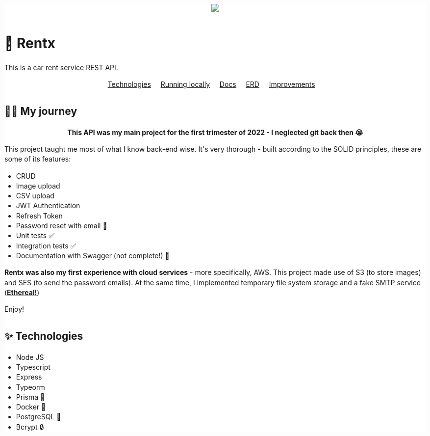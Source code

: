 <p align="center">
  <img src="https://media0.giphy.com/media/26BRrcK4dXrxl817q/giphy.gif" />
</p>


# 🚗 Rentx

This is a car rent service REST API.

<p align="center">
    <a href="#-technologies">Technologies</a>&nbsp;&nbsp;&nbsp;&nbsp;
    <a href="#-running-locally">Running locally</a>&nbsp;&nbsp;&nbsp;&nbsp;
    <a href="#-api-docs">Docs</a>&nbsp;&nbsp;&nbsp;&nbsp;
    <a href="#-entity-relationship-diagram">ERD</a>&nbsp;&nbsp;&nbsp;&nbsp;
    <a href="#-improvements">Improvements</a>&nbsp;&nbsp;&nbsp;&nbsp;
</p>




## 🏃‍♂️ My journey

<p align="center">
    <strong>This API was my main project for the first trimester of 2022 - I neglected git back then 😭</strong>
</p>

This project taught me most of what I know back-end wise. It's very thorough - built according to the SOLID principles, these are some of its features:

- CRUD
- Image upload
- CSV upload
- JWT Authentication
- Refresh Token 
- Password reset with email 🔑
- Unit tests ✅
- Integration tests ✅
- Documentation with Swagger (not complete!) 📃

**Rentx was also my first experience with cloud services** - more specifically, AWS. This project made use of S3 (to store images) and SES (to send the password emails). At the same time, I implemented temporary file system storage and a fake SMTP service ([**Ethereal!**](https://ethereal.email))

Enjoy!
## ✨ Technologies

- Node JS
- Typescript
- Express
- Typeorm
- Prisma 💠
- Docker 🐋
- PostgreSQL 🐘
- Bcrypt 🔒
